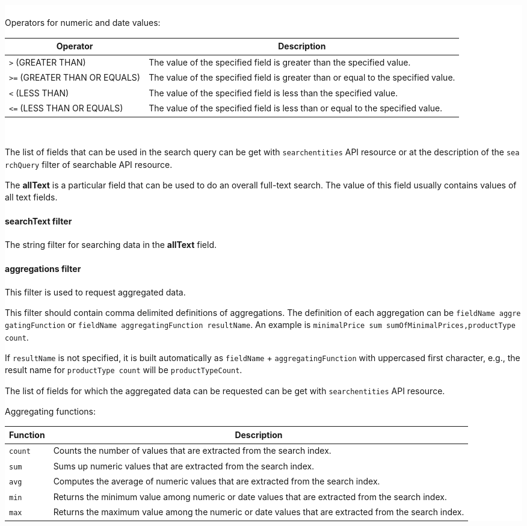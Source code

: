 <br />
Operators for numeric and date values:

| Operator | Description |
|----------|-------------|
| `>` (GREATER THAN) | The value of the specified field is greater than the specified value. |
| `>=` (GREATER THAN OR EQUALS) | The value of the specified field is greater than or equal to the specified value. |
| `<` (LESS THAN) | The value of the specified field is less than the specified value. |
| `<=` (LESS THAN OR EQUALS) | The value of the specified field is less than or equal to the specified value. |

<br />

The list of fields that can be used in the search query can be get with `searchentities` API resource
or at the description of the `searchQuery` filter of searchable API resource. 

The **allText** is a particular field that can be used to do an overall full-text search. The value of this field usually
contains values of all text fields.

#### **searchText** filter

The string filter for searching data in the **allText** field.

#### **aggregations** filter

This filter is used to request aggregated data.

This filter should contain comma delimited definitions of aggregations.
The definition of each aggregation can be `fieldName aggregatingFunction`
or `fieldName aggregatingFunction resultName`. An example is
`minimalPrice sum sumOfMinimalPrices,productType count`.

If `resultName` is not specified, it is built automatically as `fieldName` + `aggregatingFunction` with
uppercased first character, e.g., the result name for `productType count` will be `productTypeCount`.

The list of fields for which the aggregated data can be requested can be get with `searchentities` API resource.

Aggregating functions:

| Function | Description                                                                                           |
|----------|-------------------------------------------------------------------------------------------------------|
| `count` | Counts the number of values that are extracted from the search index.                                 |
| `sum` | Sums up numeric values that are extracted from the search index.                                      |
| `avg` | Computes the average of numeric values that are extracted from the search index.                      |
| `min` | Returns the minimum value among numeric or date values that are extracted from the search index.      |
| `max` | Returns the maximum value among the numeric or date  values that are extracted from the search index. |
